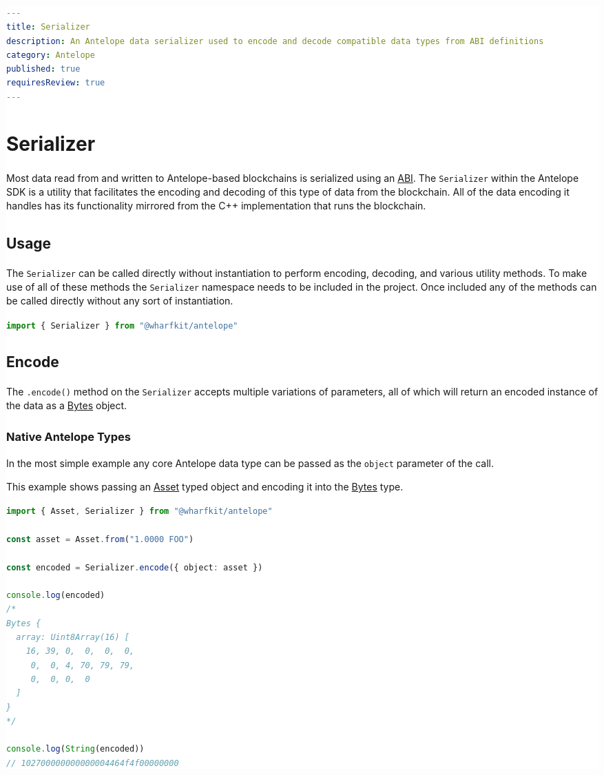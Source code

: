 ```yaml
---
title: Serializer
description: An Antelope data serializer used to encode and decode compatible data types from ABI definitions
category: Antelope
published: true
requiresReview: true
---
```


# Serializer

Most data read from and written to Antelope-based blockchains is serialized using an [ABI](/docs/antelope/abi). The `Serializer` within the Antelope SDK is a utility that facilitates the encoding and decoding of this type of data from the blockchain. All of the data encoding it handles has its functionality mirrored from the C++ implementation that runs the blockchain.

## Usage

The `Serializer` can be called directly without instantiation to perform encoding, decoding, and various utility methods. To make use of all of these methods the `Serializer` namespace needs to be included in the project. Once included any of the methods can be called directly without any sort of instantiation.

```ts
import { Serializer } from "@wharfkit/antelope"
```

## Encode

The `.encode()` method on the `Serializer` accepts multiple variations of parameters, all of which will return an encoded instance of the data as a [Bytes](/docs/antelope/bytes) object.

### Native Antelope Types

In the most simple example any core Antelope data type can be passed as the `object` parameter of the call.

This example shows passing an [Asset](/docs/antelope/asset) typed object and encoding it into the [Bytes](/docs/antelope/bytes) type.

```ts
import { Asset, Serializer } from "@wharfkit/antelope"

const asset = Asset.from("1.0000 FOO")

const encoded = Serializer.encode({ object: asset })

console.log(encoded)
/*
Bytes {
  array: Uint8Array(16) [
    16, 39, 0,  0,  0,  0,
     0,  0, 4, 70, 79, 79,
     0,  0, 0,  0
  ]
}
*/

console.log(String(encoded))
// 102700000000000004464f4f00000000
```
